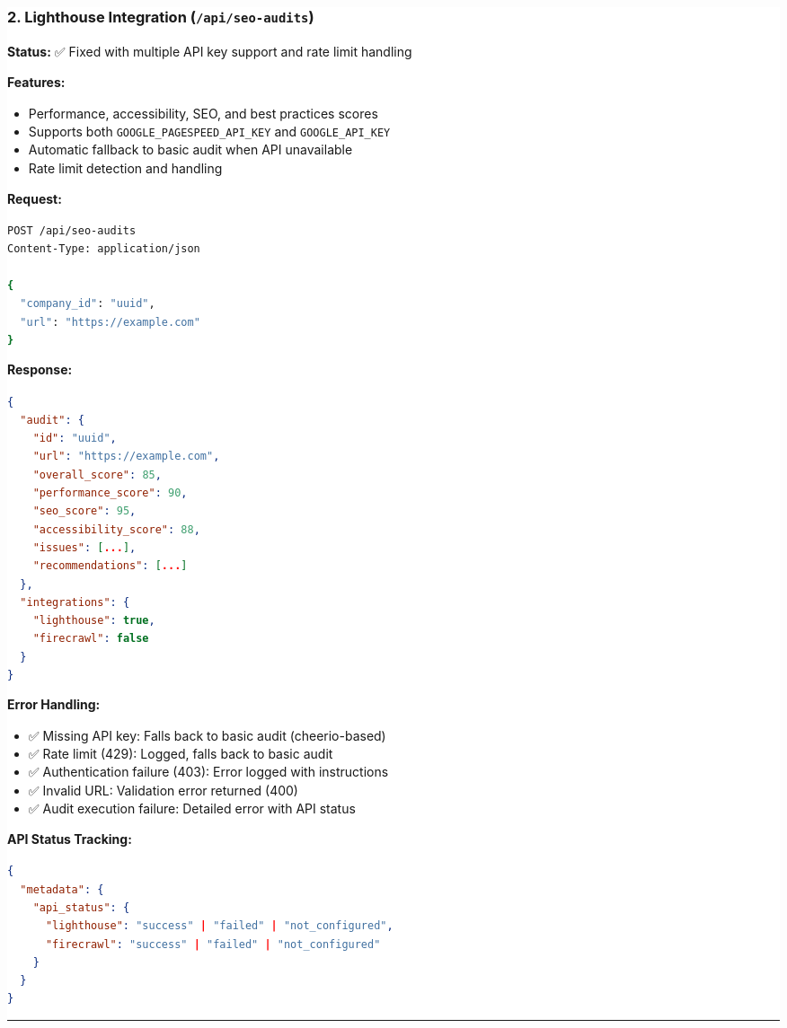 ### 2. Lighthouse Integration (`/api/seo-audits`)

**Status:** ✅ Fixed with multiple API key support and rate limit handling

**Features:**
- Performance, accessibility, SEO, and best practices scores
- Supports both `GOOGLE_PAGESPEED_API_KEY` and `GOOGLE_API_KEY`
- Automatic fallback to basic audit when API unavailable
- Rate limit detection and handling

**Request:**
```bash
POST /api/seo-audits
Content-Type: application/json

{
  "company_id": "uuid",
  "url": "https://example.com"
}
```

**Response:**
```json
{
  "audit": {
    "id": "uuid",
    "url": "https://example.com",
    "overall_score": 85,
    "performance_score": 90,
    "seo_score": 95,
    "accessibility_score": 88,
    "issues": [...],
    "recommendations": [...]
  },
  "integrations": {
    "lighthouse": true,
    "firecrawl": false
  }
}
```

**Error Handling:**
- ✅ Missing API key: Falls back to basic audit (cheerio-based)
- ✅ Rate limit (429): Logged, falls back to basic audit
- ✅ Authentication failure (403): Error logged with instructions
- ✅ Invalid URL: Validation error returned (400)
- ✅ Audit execution failure: Detailed error with API status

**API Status Tracking:**
```json
{
  "metadata": {
    "api_status": {
      "lighthouse": "success" | "failed" | "not_configured",
      "firecrawl": "success" | "failed" | "not_configured"
    }
  }
}
```

---